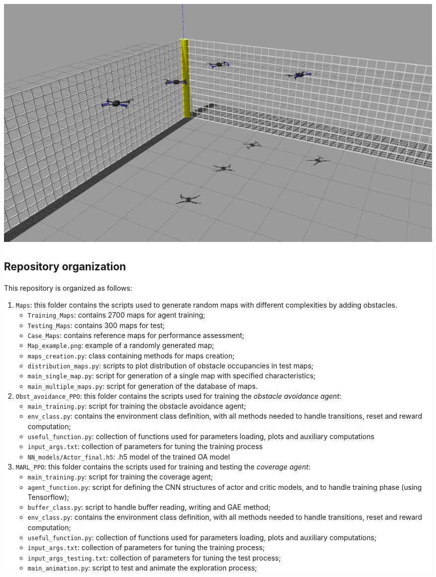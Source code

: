 <p align="center">
	<img src="/images/ROS_img.jpg" alt="Initial part of the exploration phase in ROS Gazebo" width="3000"/>
</p>

## Repository organization 
This repository is organized as follows: 
1. `Maps`: this folder contains the scripts used to generate random maps with different complexities by adding obstacles. 
	* `Training_Maps`: contains 2700 maps for agent training;
	* `Testing_Maps`: contains 300 maps for test; 
	* `Case_Maps`: contains reference maps for performance assessment; 
	* `Map_example.png`: example of a randomly generated map; 
	* `maps_creation.py`: class containing methods for maps creation; 
	* `distribution_maps.py`: scripts to plot distribution of obstacle occupancies in test maps; 
	* `main_single_map.py`: script for generation of a single map with specified characteristics;
	* `main_multiple_maps.py`: script for generation of the database of maps. 
2. `Obst_avoidance_PPO`: this folder contains the scripts used for training the *obstacle avoidance agent*: 
	* `main_training.py`: script for training the obstacle avoidance agent;
	* `env_class.py`: contains the environment class definition, with all methods needed to handle transitions, reset and reward computation;
	* `useful_function.py`: collection of functions used for parameters loading, plots and auxiliary computations
	* `input_args.txt`: collection of parameters for tuning the training process
	* `NN_models/Actor_final.h5`: .h5 model of the trained OA model
3. `MARL_PPO`: this folder contains the scripts used for training and testing the *coverage agent*: 
	* `main_training.py`: script for training the coverage agent;
	* `agent_function.py`: script for defining the CNN structures of actor and critic models, and to handle training phase (using Tensorflow); 
	* `buffer_class.py`: script to handle buffer reading, writing and GAE method;
	* `env_class.py`: contains the environment class definition, with all methods needed to handle transitions, reset and reward computation;
	* `useful_function.py`: collection of functions used for parameters loading, plots and auxiliary computations;
	* `input_args.txt`: collection of parameters for tuning the training process;
	* `input_args_testing.txt`: collection of parameters for tuning the test process;
	* `main_animation.py`: script to test and animate the exploration process;